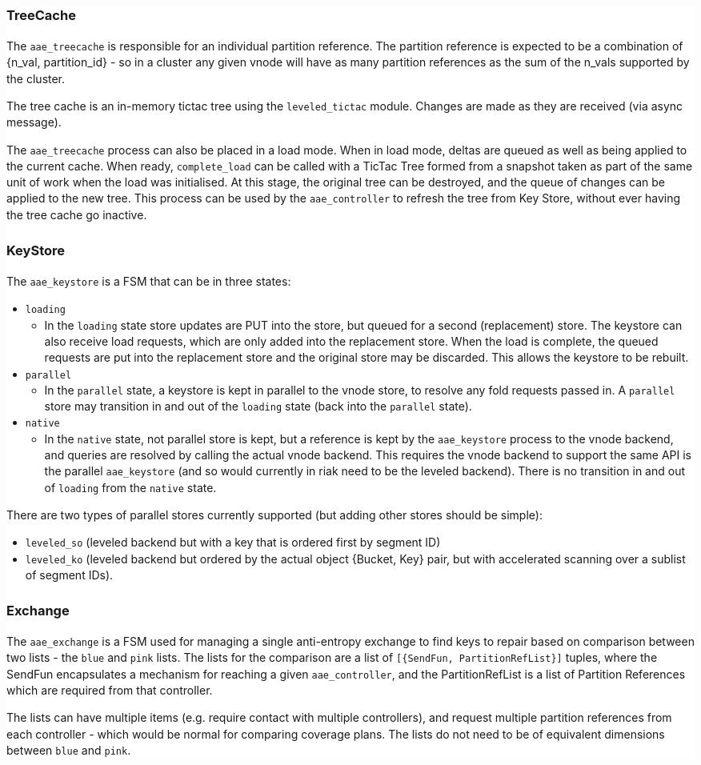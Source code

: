 
### TreeCache

The `aae_treecache` is responsible for an individual partition reference.  The partition reference is expected to be a combination of {n_val, partition_id} - so in a cluster any given vnode will have as many partition references as the sum of the n_vals supported by the cluster.

The tree cache is an in-memory tictac tree using the `leveled_tictac` module.  Changes are made as they are received (via async message).

The `aae_treecache` process can also be placed in a load mode.  When in load mode, deltas are queued as well as being applied to the current cache.  When ready, `complete_load` can be called with a TicTac Tree formed from a snapshot taken as part of the same unit of work when the load was initialised.  At this stage, the original tree can be destroyed, and the queue of changes can be applied to the new tree.  This process can be used by the `aae_controller` to refresh the tree from Key Store, without ever having the tree cache go inactive.


### KeyStore

The `aae_keystore` is a FSM that can be in three states:

- `loading`
    - In the `loading` state store updates are PUT into the store, but queued for a second (replacement) store.  The keystore can also receive load requests, which are only added into the replacement store.  When the load is complete, the queued requests are put into the replacement store and the original store may be discarded.  This allows the keystore to be rebuilt.
- `parallel`
    - In the `parallel` state, a keystore is kept in parallel to the vnode store, to resolve any fold requests passed in.  A `parallel` store may transition in and out of the `loading` state (back into the `parallel` state).
- `native`
    - In the `native` state, not parallel store is kept, but a reference is kept by the `aae_keystore` process to the vnode backend, and queries are resolved by calling the actual vnode backend.  This requires the vnode backend to support the same API is the parallel `aae_keystore` (and so would currently in riak need to be the leveled backend).  There is no transition in and out of `loading` from the `native` state.

There are two types of parallel stores currently supported (but adding other stores should be simple):

- `leveled_so` (leveled backend but with a key that is ordered first by segment ID)
- `leveled_ko` (leveled backend but ordered by the actual object {Bucket, Key} pair, but with accelerated scanning over a sublist of segment IDs).


### Exchange

The `aae_exchange` is a FSM used for managing a single anti-entropy exchange to find keys to repair based on comparison between two lists - the `blue` and `pink` lists.  The lists for the comparison are a list of `[{SendFun, PartitionRefList}]` tuples, where the SendFun encapsulates a mechanism for reaching a given `aae_controller`, and the PartitionRefList is a list of Partition References which are required from that controller.  

The lists can have multiple items (e.g. require contact with multiple controllers), and request multiple partition references from each controller - which would be normal for comparing coverage plans.  The lists do not need to be of equivalent dimensions between `blue` and `pink`.
